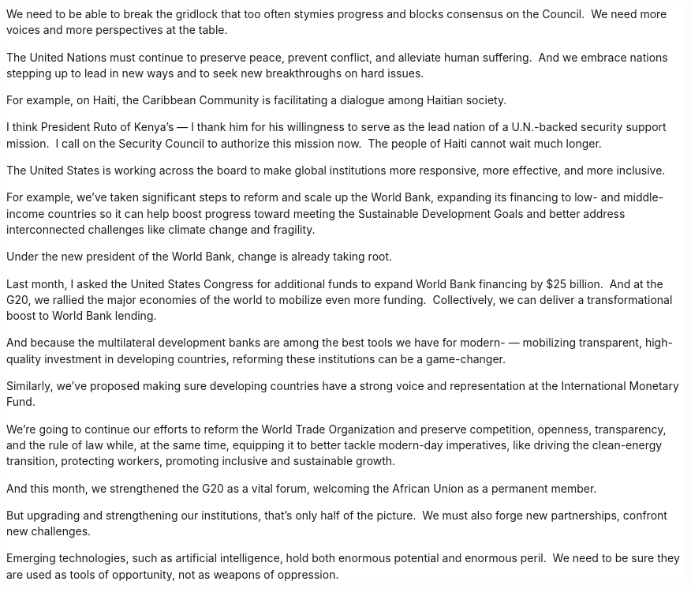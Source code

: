 We need to be able to break the gridlock that too often stymies progress
and blocks consensus on the Council.  We need more voices and more
perspectives at the table.  
  
The United Nations must continue to preserve peace, prevent conflict,
and alleviate human suffering.  And we embrace nations stepping up to
lead in new ways and to seek new breakthroughs on hard issues.  
  
For example, on Haiti, the Caribbean Community is facilitating a
dialogue among Haitian society.  
  
I think President Ruto of Kenya’s — I thank him for his willingness to
serve as the lead nation of a U.N.-backed security support mission.  I
call on the Security Council to authorize this mission now.  The people
of Haiti cannot wait much longer.  
  
The United States is working across the board to make global
institutions more responsive, more effective, and more inclusive.  
  
For example, we’ve taken significant steps to reform and scale up the
World Bank, expanding its financing to low- and middle-income countries
so it can help boost progress toward meeting the Sustainable Development
Goals and better address interconnected challenges like climate change
and fragility.  
  
Under the new president of the World Bank, change is already taking
root.   
  
Last month, I asked the United States Congress for additional funds to
expand World Bank financing by $25 billion.  And at the G20, we rallied
the major economies of the world to mobilize even more funding. 
Collectively, we can deliver a transformational boost to World Bank
lending.   
  
And because the multilateral development banks are among the best tools
we have for modern- — mobilizing transparent, high-quality investment in
developing countries, reforming these institutions can be a
game-changer.  
  
Similarly, we’ve proposed making sure developing countries have a strong
voice and representation at the International Monetary Fund.  
  
We’re going to continue our efforts to reform the World Trade
Organization and preserve competition, openness, transparency, and the
rule of law while, at the same time, equipping it to better tackle
modern-day imperatives, like driving the clean-energy transition,
protecting workers, promoting inclusive and sustainable growth.  
  
And this month, we strengthened the G20 as a vital forum, welcoming the
African Union as a permanent member.  
  
But upgrading and strengthening our institutions, that’s only half of
the picture.  We must also forge new partnerships, confront new
challenges.  
  
Emerging technologies, such as artificial intelligence, hold both
enormous potential and enormous peril.  We need to be sure they are used
as tools of opportunity, not as weapons of oppression.  
  
